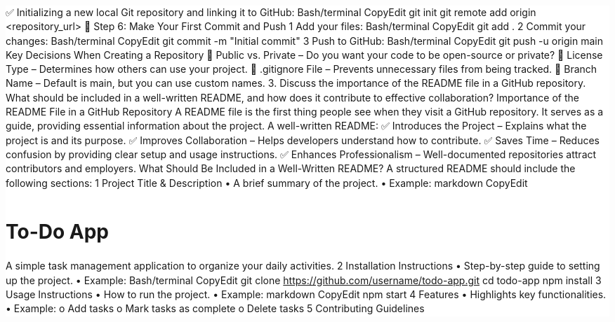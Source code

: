 ✅ Initializing a new local Git repository and linking it to GitHub:
Bash/terminal
CopyEdit
git init
git remote add origin <repository_url>
🔹 Step 6: Make Your First Commit and Push
1️ Add your files:
Bash/terminal
CopyEdit
git add .
2️ Commit your changes:
Bash/terminal
CopyEdit
git commit -m "Initial commit"
3️ Push to GitHub:
Bash/terminal
CopyEdit
git push -u origin main
Key Decisions When Creating a Repository
🔹 Public vs. Private – Do you want your code to be open-source or private?
🔹 License Type – Determines how others can use your project.
🔹 .gitignore File – Prevents unnecessary files from being tracked.
🔹 Branch Name – Default is main, but you can use custom names.
3.	Discuss the importance of the README file in a GitHub repository. What should be included in a well-written README, and how does it contribute to effective collaboration? 
Importance of the README File in a GitHub Repository
A README file is the first thing people see when they visit a GitHub repository. It serves as a guide, providing essential information about the project. A well-written README:
✅ Introduces the Project – Explains what the project is and its purpose.
✅ Improves Collaboration – Helps developers understand how to contribute.
✅ Saves Time – Reduces confusion by providing clear setup and usage instructions.
✅ Enhances Professionalism – Well-documented repositories attract contributors and employers.
What Should Be Included in a Well-Written README?
A structured README should include the following sections:
1️ Project Title & Description
•	A brief summary of the project.
•	Example:
markdown
CopyEdit
# To-Do App
A simple task management application to organize your daily activities.
2️ Installation Instructions
•	Step-by-step guide to setting up the project.
•	Example:
Bash/terminal
CopyEdit
git clone https://github.com/username/todo-app.git
cd todo-app
npm install
3️ Usage Instructions
•	How to run the project.
•	Example:
markdown
CopyEdit
npm start
4️ Features
•	Highlights key functionalities.
•	Example:
o	Add tasks
o	Mark tasks as complete
o	Delete tasks
5️ Contributing Guidelines